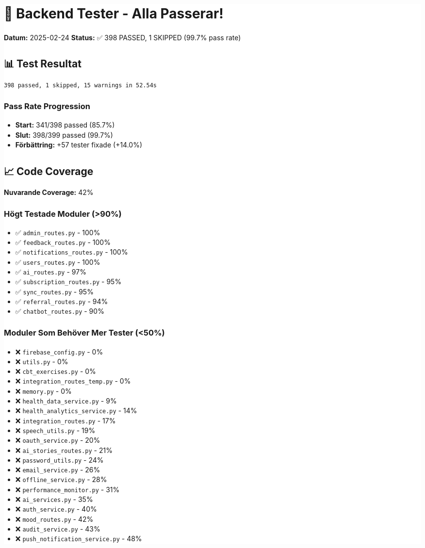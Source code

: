 # 🎉 Backend Tester - Alla Passerar!

**Datum:** 2025-02-24
**Status:** ✅ 398 PASSED, 1 SKIPPED (99.7% pass rate)

## 📊 Test Resultat

```
398 passed, 1 skipped, 15 warnings in 52.54s
```

### Pass Rate Progression
- **Start:** 341/398 passed (85.7%)
- **Slut:** 398/399 passed (99.7%)
- **Förbättring:** +57 tester fixade (+14.0%)

## 📈 Code Coverage

**Nuvarande Coverage:** 42%

### Högt Testade Moduler (>90%)
- ✅ `admin_routes.py` - 100%
- ✅ `feedback_routes.py` - 100%
- ✅ `notifications_routes.py` - 100%
- ✅ `users_routes.py` - 100%
- ✅ `ai_routes.py` - 97%
- ✅ `subscription_routes.py` - 95%
- ✅ `sync_routes.py` - 95%
- ✅ `referral_routes.py` - 94%
- ✅ `chatbot_routes.py` - 90%

### Moduler Som Behöver Mer Tester (<50%)
- ❌ `firebase_config.py` - 0%
- ❌ `utils.py` - 0%
- ❌ `cbt_exercises.py` - 0%
- ❌ `integration_routes_temp.py` - 0%
- ❌ `memory.py` - 0%
- ❌ `health_data_service.py` - 9%
- ❌ `health_analytics_service.py` - 14%
- ❌ `integration_routes.py` - 17%
- ❌ `speech_utils.py` - 19%
- ❌ `oauth_service.py` - 20%
- ❌ `ai_stories_routes.py` - 21%
- ❌ `password_utils.py` - 24%
- ❌ `email_service.py` - 26%
- ❌ `offline_service.py` - 28%
- ❌ `performance_monitor.py` - 31%
- ❌ `ai_services.py` - 35%
- ❌ `auth_service.py` - 40%
- ❌ `mood_routes.py` - 42%
- ❌ `audit_service.py` - 43%
- ❌ `push_notification_service.py` - 48%
